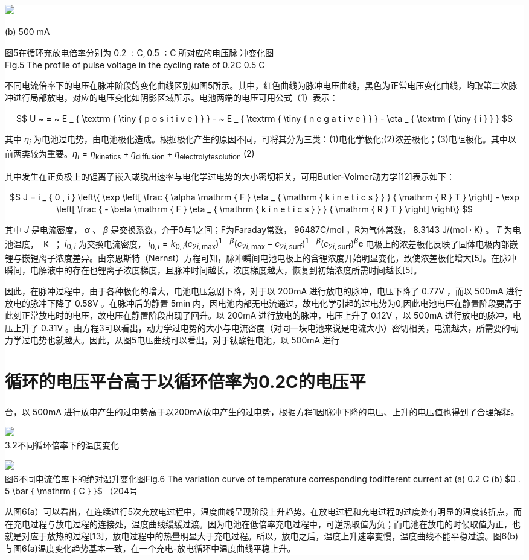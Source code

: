 ![](images/ed5907c3c8d885849ad060c42125b8e807f2e05c9d7ea54706aadcd687033503.jpg)

(b) $5 0 0 ~ \mathrm { { m A } }$

图5在循环充放电倍率分别为 $0 . 2 \ : \mathrm { C } , 0 . 5 \ : \mathrm { C }$ 所对应的电压脉 冲变化图   
Fig.5 The profile of pulse voltage in the cycling rate of $0 . 2 \mathrm { C }$ 0.5 C

不同电流倍率下的电压在脉冲阶段的变化曲线区别如图5所示。其中，红色曲线为脉冲电压曲线，黑色为正常电压变化曲线，均取第二次脉冲进行局部放电，对应的电压变化如阴影区域所示。电池两端的电压可用公式（1）表示：

$$
U ~ = ~ E _ { \textrm { \tiny { p o s i t i v e } } } - ~ E _ { \textrm { \tiny { n e g a t i v e } } } - \eta _ { \textrm { \tiny { i } } }
$$

其中 $\eta _ { i }$ 为电池过电势，由电池极化造成。根据极化产生的原因不同，可将其分为三类：(1)电化学极化;(2)浓差极化；(3)电阻极化。其中以前两类较为重要。$\eta _ { i } = \eta _ { \mathrm { k i n e t i c s } } + \eta _ { \mathrm { d i f f u s i o n } } + \eta _ { \mathrm { e l e c t r o l y t e s o l u t i o n } }$ (2)

其中发生在正负极上的锂离子嵌入或脱出速率与电化学过电势的大小密切相关，可用Butler-Volmer动力学[12]表示如下：

$$
J = i _ { 0 , i } \left\{ \exp \left[ \frac { \alpha \mathrm { F } \eta _ { \mathrm { k i n e t i c s } } } { \mathrm { R } T } \right] - \exp \left[ \frac { - \beta \mathrm { F } \eta _ { \mathrm { k i n e t i c s } } } { \mathrm { R } T } \right] \right\}
$$

其中 $J$ 是电流密度， $\alpha$ 、 $\beta$ 是交换系数，介于0与1之间；F为Faraday常数， $9 6 4 8 7 \mathrm { C } / \mathrm { m o l }$ ，R为气体常数， $8 . 3 1 4 3 \mathrm { \ J / ( m o l { \cdot } K ) }$ 。 $T$ 为电池温度， $\mathrm { ~ K ~ }$ ； $i _ { 0 , i }$ 为交换电流密度， $i _ { 0 , i } = k _ { 0 , i } \left( c _ { 2 i , \mathrm { m a x } } \right) ^ { 1 - \beta } \left( c _ { 2 i , \mathrm { m a x } } - c _ { 2 i , \mathrm { s u r f } } \right) ^ { 1 - \beta } \left( c _ { 2 i , \mathrm { s u r f } } \right) ^ { \beta } \mathbf { c }$ 电极上的浓差极化反映了固体电极内部嵌锂与嵌锂离子浓度差异。由奈恩斯特（Nernst）方程可知，脉冲瞬间电池电极上的含锂浓度开始明显变化，致使浓差极化增大[5]。在脉冲瞬间，电解液中的存在也锂离子浓度梯度，且脉冲时间越长，浓度梯度越大，恢复到初始浓度所需时间越长[5]。

因此，在脉冲过程中，由于各种极化的增大，电池电压急剧下降，对于以 $2 0 0 \mathrm { m A }$ 进行放电的脉冲，电压下降了 $0 . 7 7 \mathrm { V }$ ，而以 $5 0 0 \mathrm { m A }$ 进行放电的脉冲下降了 $0 . 5 8 \mathrm { V }$ 。在脉冲后的静置 $5 \mathrm { m i n }$ 内，因电池内部无电流通过，故电化学引起的过电势为0,因此电池电压在静置阶段要高于此刻正常放电时的电压，故电压在静置阶段出现了回升。以 $2 0 0 \mathrm { m A }$ 进行放电的脉冲，电压上升了 $0 . 1 2 \mathrm { V }$ ，以 $5 0 0 \mathrm { m A }$ 进行放电的脉冲，电压上升了 $0 . 3 1 \mathrm { V }$ 。由方程3可以看出，动力学过电势的大小与电流密度（对同一块电池来说是电流大小）密切相关，电流越大，所需要的动力学过电势也就越大。因此，从图5电压曲线可以看出，对于钛酸锂电池，以 $5 0 0 \mathrm { m A }$ 进行

# 循环的电压平台高于以循环倍率为0.2C的电压平

台，以 ${ 5 0 0 } \mathrm { m A }$ 进行放电产生的过电势高于以200mA放电产生的过电势，根据方程1因脉冲下降的电压、上升的电压值也得到了合理解释。

![](images/791df51ac36ae2fffe8ebcc7e8fe23eafdc6195ba340e2b05a841126bcde443d.jpg)  
3.2不同循环倍率下的温度变化

![](images/5ecebc890d47ef7d170f66e401cedcddd862280a702f4cbe1fc1e998326989c4.jpg)  
图6不同电流倍率下的绝对温升变化图Fig.6 The variation curve of temperature corresponding todifferent current at (a) 0.2 C (b) $0 . 5 \bar { \mathrm { C } }$ （204号

从图6(a）可以看出，在连续进行5次充放电过程中，温度曲线呈现阶段上升趋势。在放电过程和充电过程的过度处有明显的温度转折点，而在充电过程与放电过程的连接处，温度曲线缓缓过渡。因为电池在低倍率充电过程中，可逆热取值为负；而电池在放电的时候取值为正，也就是对应于放热的过程[13]，放电过程中的热量明显大于充电过程。所以，放电之后，温度上升速率变慢，温度曲线不能平稳过渡。图6(b)与图6(a)温度变化趋势基本一致，在一个充电-放电循环中温度曲线平稳上升。

